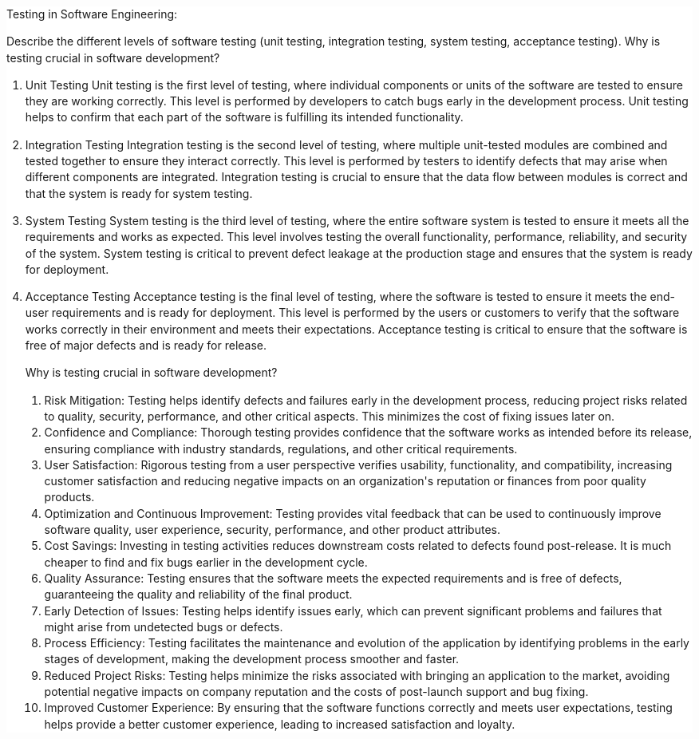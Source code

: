 



Testing in Software Engineering:

Describe the different levels of software testing (unit testing, integration testing, system testing, acceptance testing). Why is testing crucial in software development?
 1. Unit Testing
    Unit testing is the first level of testing, where individual components or units of the software are tested to ensure they are working correctly. This level is performed by developers to catch bugs early in the development process. Unit testing helps to confirm that each part of the software is fulfilling its intended functionality.
2. Integration Testing
    Integration testing is the second level of testing, where multiple unit-tested modules are combined and tested together to ensure they interact correctly. This level is performed by testers to identify defects that may arise when different components are integrated. Integration testing is crucial to ensure that the data flow between modules is correct and that the system is ready for system testing.
3. System Testing
    System testing is the third level of testing, where the entire software system is tested to ensure it meets all the requirements and works as expected. This level involves testing the overall functionality, performance, reliability, and security of the system. System testing is critical to prevent defect leakage at the production stage and ensures that the system is ready for deployment.
4. Acceptance Testing
    Acceptance testing is the final level of testing, where the software is tested to ensure it meets the end-user requirements and is ready for deployment. This level is performed by the users or customers to verify that the software works correctly in their environment and meets their expectations. Acceptance testing is critical to ensure that the software is free of major defects and is ready for release.

    Why is testing crucial in software development?

    1. Risk Mitigation: Testing helps identify defects and failures early in the development process, reducing project risks related to quality, security, performance, and other critical aspects. This minimizes the cost of fixing issues later on.
    2. Confidence and Compliance: Thorough testing provides confidence that the software works as intended before its release, ensuring compliance with industry standards, regulations, and other critical requirements.
    3. User Satisfaction: Rigorous testing from a user perspective verifies usability, functionality, and compatibility, increasing customer satisfaction and reducing negative impacts on an organization's reputation or finances from poor quality products.
    4. Optimization and Continuous Improvement: Testing provides vital feedback that can be used to continuously improve software quality, user experience, security, performance, and other product attributes.
    5. Cost Savings: Investing in testing activities reduces downstream costs related to defects found post-release. It is much cheaper to find and fix bugs earlier in the development cycle.
    6. Quality Assurance: Testing ensures that the software meets the expected requirements and is free of defects, guaranteeing the quality and reliability of the final product.
    7. Early Detection of Issues: Testing helps identify issues early, which can prevent significant problems and failures that might arise from undetected bugs or defects.
    8. Process Efficiency: Testing facilitates the maintenance and evolution of the application by identifying problems in the early stages of development, making the development process smoother and faster.
    9. Reduced Project Risks: Testing helps minimize the risks associated with bringing an application to the market, avoiding potential negative impacts on company reputation and the costs of post-launch support and bug fixing.
    10. Improved Customer Experience: By ensuring that the software functions correctly and meets user expectations, testing helps provide a better customer experience, leading to increased satisfaction and loyalty.
